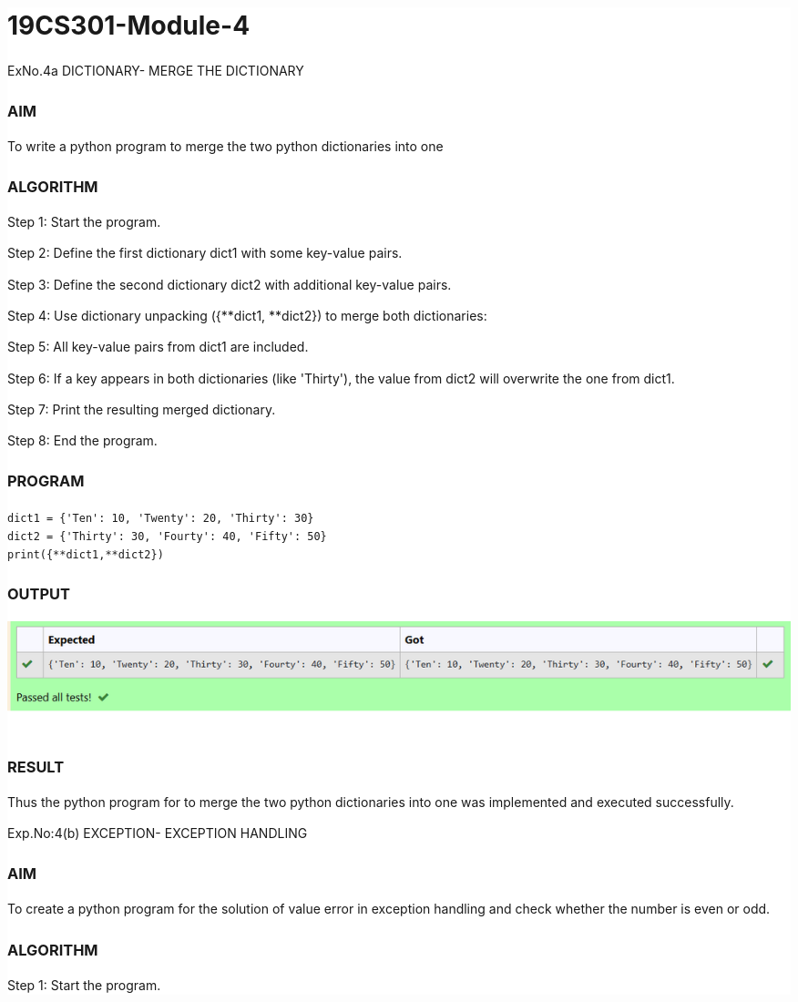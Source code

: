 # 19CS301-Module-4
ExNo.4a DICTIONARY- MERGE THE DICTIONARY
### AIM
To write a  python program to merge the two python dictionaries into one
### ALGORITHM

Step 1:	Start the program.

Step 2:	Define the first dictionary dict1 with some key-value pairs.

Step 3:	Define the second dictionary dict2 with additional key-value pairs.

Step 4:	Use dictionary unpacking ({**dict1, **dict2}) to merge both dictionaries:

Step 5:	All key-value pairs from dict1 are included.

Step 6:	If a key appears in both dictionaries (like 'Thirty'), the value from dict2 will overwrite the one from dict1.

Step 7:	Print the resulting merged dictionary.

Step 8:	End the program.

### PROGRAM
```
dict1 = {'Ten': 10, 'Twenty': 20, 'Thirty': 30}
dict2 = {'Thirty': 30, 'Fourty': 40, 'Fifty': 50}
print({**dict1,**dict2})
```
### OUTPUT
![image](https://github.com/23013357/19CS301-Module-4/blob/main/gg.png)

 
### RESULT
Thus the python program for  to merge the two python dictionaries into one was implemented and executed successfully.

Exp.No:4(b)	EXCEPTION- EXCEPTION HANDLING
### AIM
To create a python program for the solution of value error in exception handling and check whether the number is even or odd.
### ALGORITHM

Step 1:	 Start the program.
